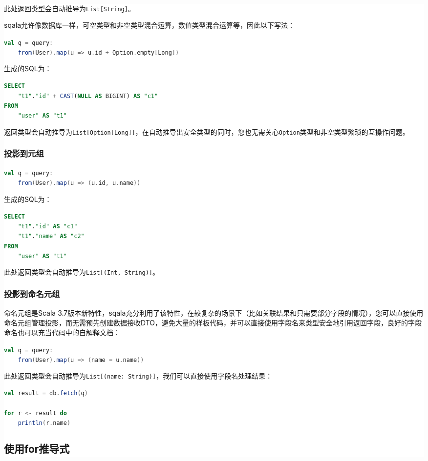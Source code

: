 此处返回类型会自动推导为`List[String]`。

sqala允许像数据库一样，可空类型和非空类型混合运算，数值类型混合运算等，因此以下写法：

```scala
val q = query:
    from(User).map(u => u.id + Option.empty[Long])
```

生成的SQL为：

```sql
SELECT
    "t1"."id" + CAST(NULL AS BIGINT) AS "c1"
FROM
    "user" AS "t1"
```

返回类型会自动推导为`List[Option[Long]]`，在自动推导出安全类型的同时，您也无需关心`Option`类型和非空类型繁琐的互操作问题。

### 投影到元组

```scala
val q = query:
    from(User).map(u => (u.id, u.name))
```

生成的SQL为：

```sql
SELECT
    "t1"."id" AS "c1"
    "t1"."name" AS "c2"
FROM
    "user" AS "t1"
```

此处返回类型会自动推导为`List[(Int, String)]`。

### 投影到命名元组

命名元组是Scala 3.7版本新特性，sqala充分利用了该特性，在较复杂的场景下（比如关联结果和只需要部分字段的情况），您可以直接使用命名元组管理投影，而无需预先创建数据接收DTO，避免大量的样板代码，并可以直接使用字段名来类型安全地引用返回字段，良好的字段命名也可以充当代码中的自解释文档：

```scala
val q = query:
    from(User).map(u => (name = u.name))
```

此处返回类型会自动推导为`List[(name: String)]`，我们可以直接使用字段名处理结果：

```scala
val result = db.fetch(q)

for r <- result do
    println(r.name)
```

## 使用for推导式
